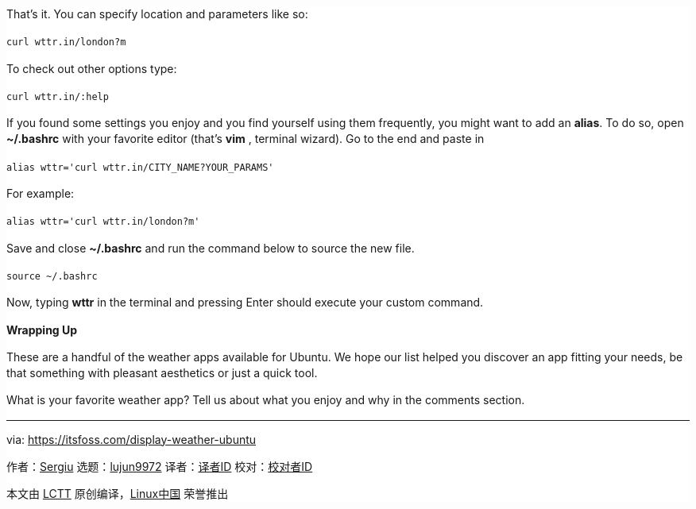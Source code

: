That’s it. You can specify location and parameters like so:

```
curl wttr.in/london?m
```

To check out other options type:

```
curl wttr.in/:help
```

If you found some settings you enjoy and you find yourself using them frequently, you might want to add an **alias**. To do so, open **~/.bashrc** with your favorite editor (that’s **vim** , terminal wizard). Go to the end and paste in

```
alias wttr='curl wttr.in/CITY_NAME?YOUR_PARAMS'
```

For example:

```
alias wttr='curl wttr.in/london?m'
```

Save and close **~/.bashrc** and run the command below to source the new file.

```
source ~/.bashrc
```

Now, typing **wttr** in the terminal and pressing Enter should execute your custom command.

**Wrapping Up**

These are a handful of the weather apps available for Ubuntu. We hope our list helped you discover an app fitting your needs, be that something with pleasant aesthetics or just a quick tool.

What is your favorite weather app? Tell us about what you enjoy and why in the comments section.


--------------------------------------------------------------------------------

via: https://itsfoss.com/display-weather-ubuntu

作者：[Sergiu][a]
选题：[lujun9972][b]
译者：[译者ID](https://github.com/译者ID)
校对：[校对者ID](https://github.com/校对者ID)

本文由 [LCTT](https://github.com/LCTT/TranslateProject) 原创编译，[Linux中国](https://linux.cn/) 荣誉推出

[a]: https://itsfoss.com/author/sergiu/
[b]: https://github.com/lujun9972
[1]: https://itsfoss.com/gnome-tricks-ubuntu/
[2]: https://i0.wp.com/itsfoss.com/wp-content/uploads/2019/02/display-weather-ubuntu.png?resize=800%2C450&ssl=1
[3]: https://i1.wp.com/itsfoss.com/wp-content/uploads/2019/02/open_weather_gnome_shell-1-1.jpg?fit=800%2C383&ssl=1
[4]: https://itsfoss.com/gnome-shell-extensions/
[5]: https://i1.wp.com/itsfoss.com/wp-content/uploads/2019/02/gnome_weather_ui.jpg?fit=800%2C599&ssl=1
[6]: https://i1.wp.com/itsfoss.com/wp-content/uploads/2019/02/gnome_weather_top_panel.png?fit=800%2C587&ssl=1
[7]: https://flatpak.org/
[8]: https://i0.wp.com/itsfoss.com/wp-content/uploads/2019/02/meteo_ui.jpg?fit=800%2C547&ssl=1
[9]: https://i2.wp.com/itsfoss.com/wp-content/uploads/2019/02/meteo_system_tray.png?fit=800%2C653&ssl=1
[10]: https://i1.wp.com/itsfoss.com/wp-content/uploads/2019/02/temps_ui.png?fit=800%2C623&ssl=1
[11]: https://openweathermap.org/
[12]: https://i0.wp.com/itsfoss.com/wp-content/uploads/2019/02/cumulus_ui.png?fit=800%2C651&ssl=1
[13]: https://i0.wp.com/itsfoss.com/wp-content/uploads/2019/02/wego_terminal.jpg?fit=800%2C531&ssl=1
[14]: https://developer.forecast.io/register
[15]: https://i1.wp.com/itsfoss.com/wp-content/uploads/2019/02/wttr_in_terminal.jpg?fit=800%2C526&ssl=1


[#]: collector: (lujun9972)
[#]: translator: ( )
[#]: reviewer: ( )
[#]: publisher: ( )
[#]: url: ( )
[#]: subject: (How to Display Weather Information in Ubuntu 18.04)
[#]: via: (https://itsfoss.com/display-weather-ubuntu)
[#]: author: (Sergiu https://itsfoss.com/author/sergiu/)